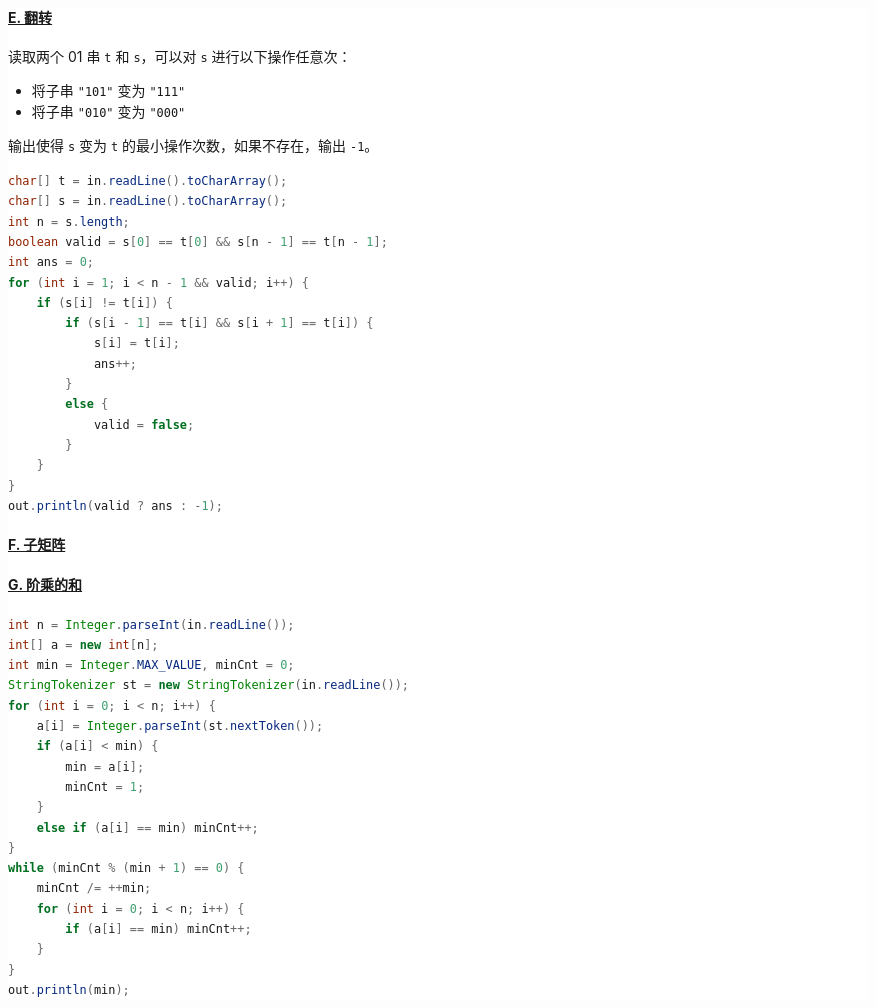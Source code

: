 #### [E. 翻转](https://www.dotcpp.com/oj/problem3160.html)

读取两个 01 串 `t` 和 `s`，可以对 `s` 进行以下操作任意次：

- 将子串 `"101"` 变为 `"111"`
- 将子串 `"010"` 变为 `"000"`

输出使得 `s` 变为 `t` 的最小操作次数，如果不存在，输出 `-1`。

```java
char[] t = in.readLine().toCharArray();
char[] s = in.readLine().toCharArray();
int n = s.length;
boolean valid = s[0] == t[0] && s[n - 1] == t[n - 1];
int ans = 0;
for (int i = 1; i < n - 1 && valid; i++) {
	if (s[i] != t[i]) {
		if (s[i - 1] == t[i] && s[i + 1] == t[i]) {
			s[i] = t[i];
			ans++;
		}
		else {
			valid = false;
		}
	}
}
out.println(valid ? ans : -1);
```

#### [F. 子矩阵](https://www.dotcpp.com/oj/problem3161.html)

```java

```

#### [G. 阶乘的和](https://www.dotcpp.com/oj/problem3166.html)

```java
int n = Integer.parseInt(in.readLine());
int[] a = new int[n];
int min = Integer.MAX_VALUE, minCnt = 0;
StringTokenizer st = new StringTokenizer(in.readLine());
for (int i = 0; i < n; i++) {
	a[i] = Integer.parseInt(st.nextToken());
	if (a[i] < min) {
		min = a[i];
		minCnt = 1;
	}
	else if (a[i] == min) minCnt++;
}
while (minCnt % (min + 1) == 0) {
	minCnt /= ++min;
	for (int i = 0; i < n; i++) {
		if (a[i] == min) minCnt++;
	}
}
out.println(min);
```
